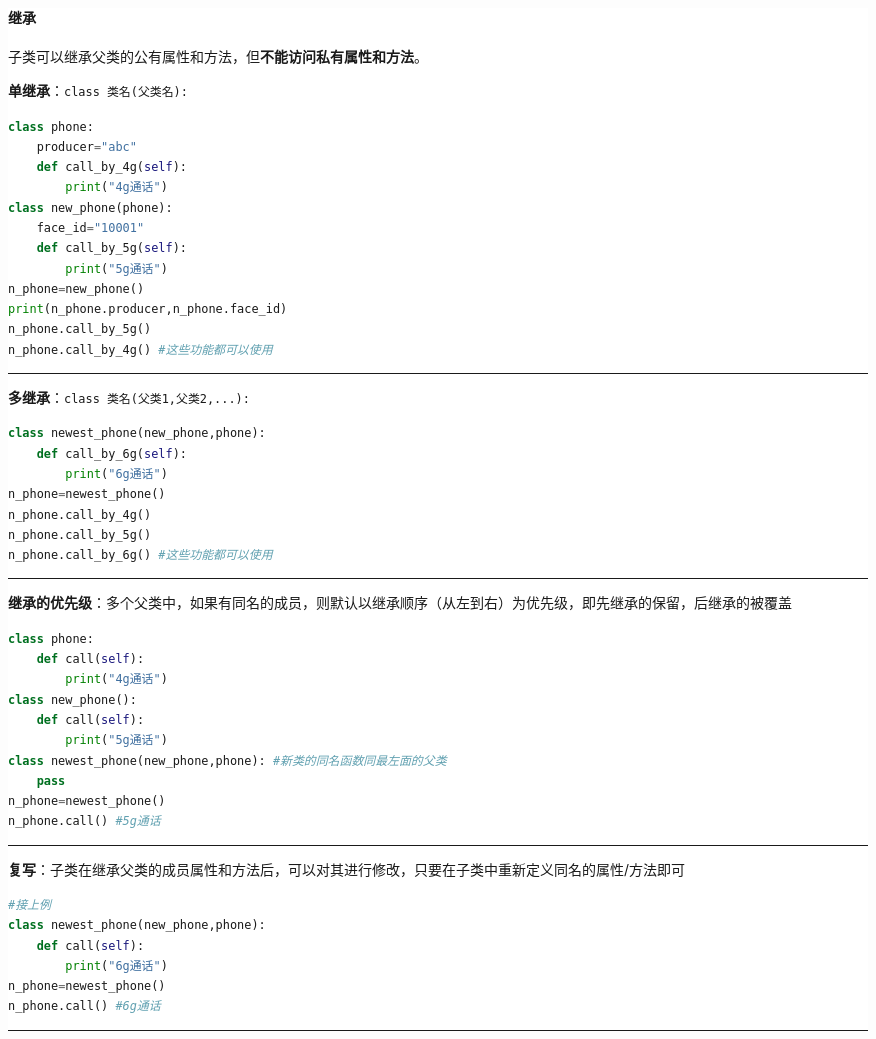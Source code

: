 #### 继承

子类可以继承父类的公有属性和方法，但**不能访问私有属性和方法**。

**单继承**：`class 类名(父类名):`

``` py
class phone:
    producer="abc"
    def call_by_4g(self):
        print("4g通话")
class new_phone(phone):
    face_id="10001"
    def call_by_5g(self):
        print("5g通话")
n_phone=new_phone()
print(n_phone.producer,n_phone.face_id)
n_phone.call_by_5g()
n_phone.call_by_4g() #这些功能都可以使用     
```

---

**多继承**：`class 类名(父类1,父类2,...):`

``` py
class newest_phone(new_phone,phone):
    def call_by_6g(self):
        print("6g通话")
n_phone=newest_phone()
n_phone.call_by_4g()
n_phone.call_by_5g()
n_phone.call_by_6g() #这些功能都可以使用   
```

---

**继承的优先级**：多个父类中，如果有同名的成员，则默认以继承顺序（从左到右）为优先级，即先继承的保留，后继承的被覆盖

``` py
class phone:
    def call(self):
        print("4g通话")
class new_phone():
    def call(self):
        print("5g通话")
class newest_phone(new_phone,phone): #新类的同名函数同最左面的父类
    pass
n_phone=newest_phone()
n_phone.call() #5g通话 
```

---

**复写**：子类在继承父类的成员属性和方法后，可以对其进行修改，只要在子类中重新定义同名的属性/方法即可

``` py
#接上例
class newest_phone(new_phone,phone):
    def call(self):
        print("6g通话")
n_phone=newest_phone()
n_phone.call() #6g通话
```

---